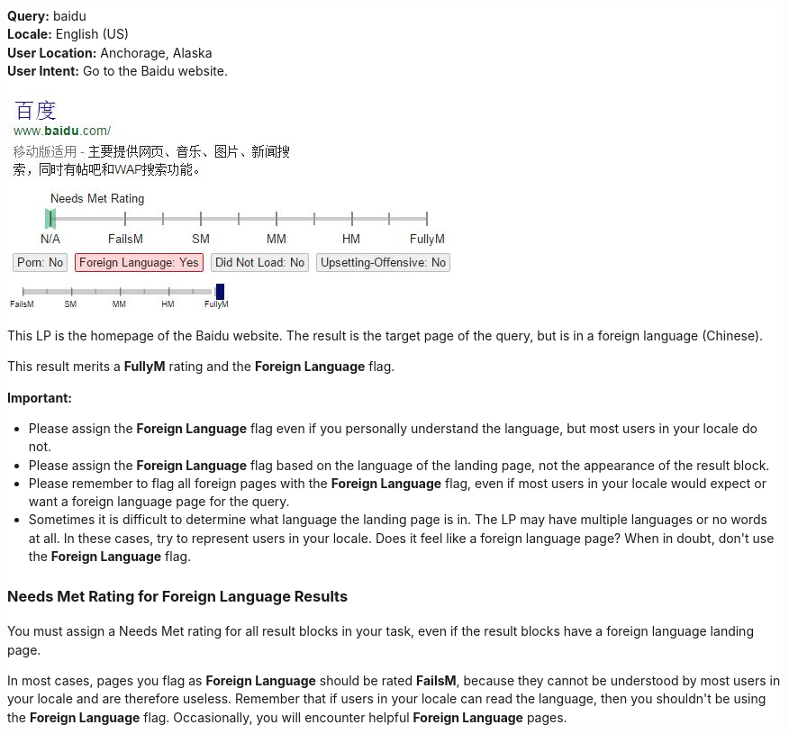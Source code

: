 **Query:** <span class="query">baidu</span>  
**Locale:** English (US)  
**User Location:** Anchorage, Alaska  
**User Intent:** Go to the Baidu website.

<div class="results">
<div class="result">

![search result for the baidu home page](../images/img571.jpg)  
![foreign language flag enabled](../images/img572.jpg)  
![needs met scale - fully meets](../images/fullym.jpg)

This LP is the homepage of the Baidu website. The result is the target page of the query, but is in a foreign language (Chinese).

This result merits a **FullyM** rating and the **Foreign Language** flag.

</div>
</div>
</div>
</div>

**Important:**

- Please assign the **Foreign Language** flag even if you personally understand the language, but most users in your locale do not.
- Please assign the **Foreign Language** flag based on the language of the landing page, not the appearance of the result block.
- Please remember to flag all foreign pages with the **Foreign Language** flag, even if most users in your locale would expect or want a foreign language page for the query.
- Sometimes it is difficult to determine what language the landing page is in. The LP may have multiple languages or no words at all. In these cases, try to represent users in your locale. Does it feel like a foreign language page? When in doubt, don't use the **Foreign Language** flag.

### Needs Met Rating for Foreign Language Results

You must assign a Needs Met rating for all result blocks in your task, even if the result blocks have a foreign language landing page.

In most cases, pages you flag as **Foreign Language** should be rated **FailsM**, because they cannot be understood by most users in your locale and are therefore useless. Remember that if users in your locale can read the language, then you shouldn't be using the **Foreign Language** flag. Occasionally, you will encounter helpful **Foreign Language** pages.
